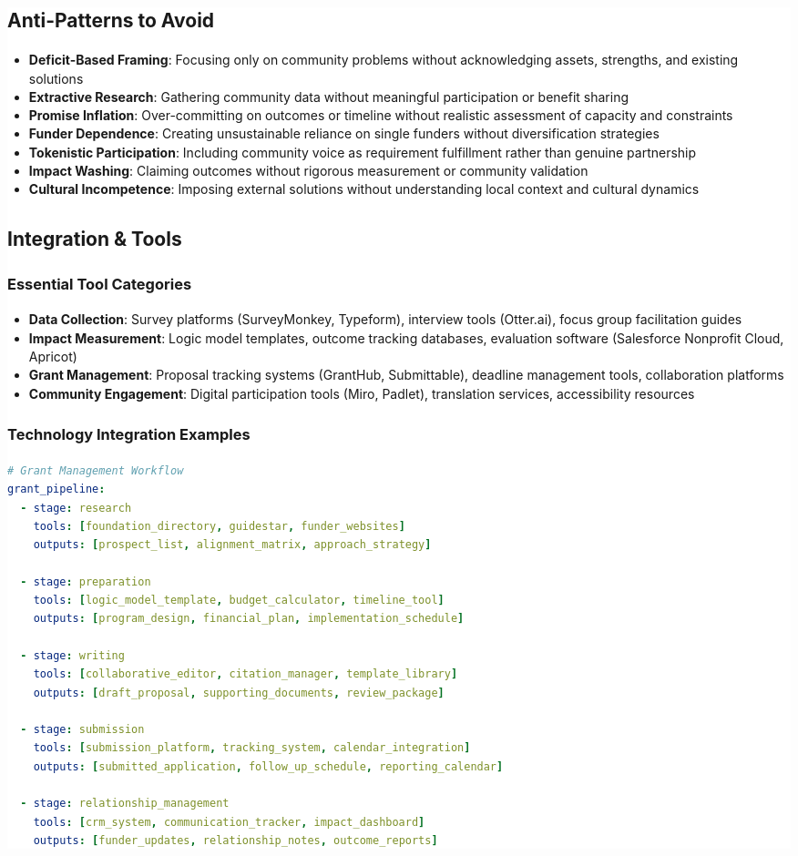 ## Anti-Patterns to Avoid

- **Deficit-Based Framing**: Focusing only on community problems without acknowledging assets, strengths, and existing solutions
- **Extractive Research**: Gathering community data without meaningful participation or benefit sharing
- **Promise Inflation**: Over-committing on outcomes or timeline without realistic assessment of capacity and constraints
- **Funder Dependence**: Creating unsustainable reliance on single funders without diversification strategies
- **Tokenistic Participation**: Including community voice as requirement fulfillment rather than genuine partnership
- **Impact Washing**: Claiming outcomes without rigorous measurement or community validation
- **Cultural Incompetence**: Imposing external solutions without understanding local context and cultural dynamics

## Integration & Tools

### Essential Tool Categories

- **Data Collection**: Survey platforms (SurveyMonkey, Typeform), interview tools (Otter.ai), focus group facilitation guides
- **Impact Measurement**: Logic model templates, outcome tracking databases, evaluation software (Salesforce Nonprofit Cloud, Apricot)
- **Grant Management**: Proposal tracking systems (GrantHub, Submittable), deadline management tools, collaboration platforms
- **Community Engagement**: Digital participation tools (Miro, Padlet), translation services, accessibility resources

### Technology Integration Examples

```yaml
# Grant Management Workflow
grant_pipeline:
  - stage: research
    tools: [foundation_directory, guidestar, funder_websites]
    outputs: [prospect_list, alignment_matrix, approach_strategy]

  - stage: preparation
    tools: [logic_model_template, budget_calculator, timeline_tool]
    outputs: [program_design, financial_plan, implementation_schedule]

  - stage: writing
    tools: [collaborative_editor, citation_manager, template_library]
    outputs: [draft_proposal, supporting_documents, review_package]

  - stage: submission
    tools: [submission_platform, tracking_system, calendar_integration]
    outputs: [submitted_application, follow_up_schedule, reporting_calendar]

  - stage: relationship_management
    tools: [crm_system, communication_tracker, impact_dashboard]
    outputs: [funder_updates, relationship_notes, outcome_reports]
```
